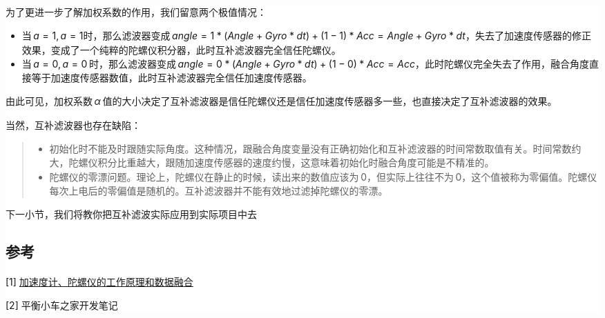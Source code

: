 为了更进一步了解加权系数的作用，我们留意两个极值情况：

- 当 $a = 1,a=1 $时，那么滤波器变成 $angle = 1 * (Angle + Gyro * dt) + (1 - 1) * Acc = Angle + Gyro * dt$，失去了加速度传感器的修正效果，变成了一个纯粹的陀螺仪积分器，此时互补滤波器完全信任陀螺仪。
- 当 $a = 0,a=0$ 时，那么滤波器变成 $angle = 0 * (Angle + Gyro * dt) + (1 - 0) * Acc = Acc$，此时陀螺仪完全失去了作用，融合角度直接等于加速度传感器数值，此时互补滤波器完全信任加速度传感器。

由此可见，加权系数 $\alpha$ 值的大小决定了互补滤波器是信任陀螺仪还是信任加速度传感器多一些，也直接决定了互补滤波器的效果。

当然，互补滤波器也存在缺陷：

> - 初始化时不能及时跟随实际角度。这种情况，跟融合角度变量没有正确初始化和互补滤波器的时间常数取值有关。时间常数约大，陀螺仪积分比重越大，跟随加速度传感器的速度约慢，这意味着初始化时融合角度可能是不精准的。
> - 陀螺仪的零漂问题。理论上，陀螺仪在静止的时候，读出来的数值应该为 0，但实际上往往不为 0，这个值被称为零偏值。陀螺仪每次上电后的零偏值是随机的。互补滤波器并不能有效地过滤掉陀螺仪的零漂。

下一小节，我们将教你把互补滤波实际应用到实际项目中去

## 参考

[1] [加速度计、陀螺仪的工作原理和数据融合](https://c.miaowlabs.com/B07.html#%E5%8A%A0%E9%80%9F%E5%BA%A6%E8%AE%A1%E3%80%81%E9%99%80%E8%9E%BA%E4%BB%AA%E7%9A%84%E5%B7%A5%E4%BD%9C%E5%8E%9F%E7%90%86%E5%92%8C%E6%95%B0%E6%8D%AE%E8%9E%8D%E5%90%88)

[2] 平衡小车之家开发笔记